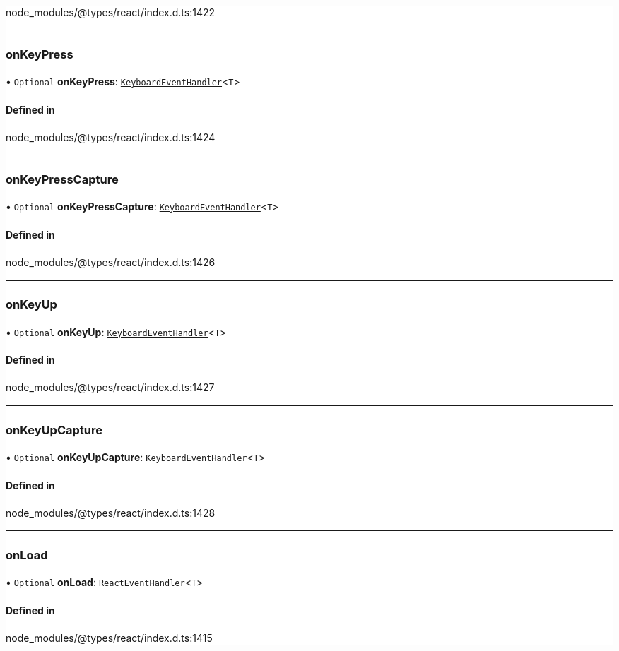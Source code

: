 node_modules/@types/react/index.d.ts:1422

___

### onKeyPress

• `Optional` **onKeyPress**: [`KeyboardEventHandler`](../wiki/%3Cinternal%3E#keyboardeventhandler)<`T`\>

#### Defined in

node_modules/@types/react/index.d.ts:1424

___

### onKeyPressCapture

• `Optional` **onKeyPressCapture**: [`KeyboardEventHandler`](../wiki/%3Cinternal%3E#keyboardeventhandler)<`T`\>

#### Defined in

node_modules/@types/react/index.d.ts:1426

___

### onKeyUp

• `Optional` **onKeyUp**: [`KeyboardEventHandler`](../wiki/%3Cinternal%3E#keyboardeventhandler)<`T`\>

#### Defined in

node_modules/@types/react/index.d.ts:1427

___

### onKeyUpCapture

• `Optional` **onKeyUpCapture**: [`KeyboardEventHandler`](../wiki/%3Cinternal%3E#keyboardeventhandler)<`T`\>

#### Defined in

node_modules/@types/react/index.d.ts:1428

___

### onLoad

• `Optional` **onLoad**: [`ReactEventHandler`](../wiki/%3Cinternal%3E#reacteventhandler)<`T`\>

#### Defined in

node_modules/@types/react/index.d.ts:1415
